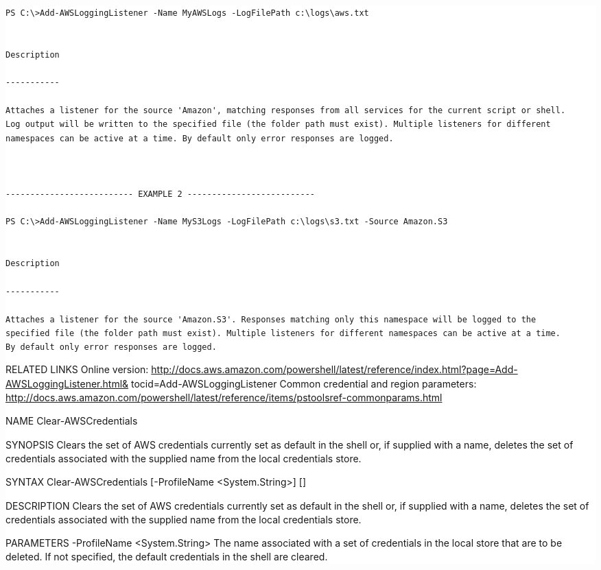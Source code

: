     PS C:\>Add-AWSLoggingListener -Name MyAWSLogs -LogFilePath c:\logs\aws.txt
    
    
    Description
    
    -----------
    
    Attaches a listener for the source 'Amazon', matching responses from all services for the current script or shell. 
    Log output will be written to the specified file (the folder path must exist). Multiple listeners for different 
    namespaces can be active at a time. By default only error responses are logged.
    
    
    
    -------------------------- EXAMPLE 2 --------------------------
    
    PS C:\>Add-AWSLoggingListener -Name MyS3Logs -LogFilePath c:\logs\s3.txt -Source Amazon.S3
    
    
    Description
    
    -----------
    
    Attaches a listener for the source 'Amazon.S3'. Responses matching only this namespace will be logged to the 
    specified file (the folder path must exist). Multiple listeners for different namespaces can be active at a time. 
    By default only error responses are logged.
    
    
    
    
RELATED LINKS
    Online version: http://docs.aws.amazon.com/powershell/latest/reference/index.html?page=Add-AWSLoggingListener.html&
    tocid=Add-AWSLoggingListener
    Common credential and region parameters: 
    http://docs.aws.amazon.com/powershell/latest/reference/items/pstoolsref-commonparams.html

<a name="psClear-AWSCredentials">
NAME
    Clear-AWSCredentials
    
SYNOPSIS
    Clears the set of AWS credentials currently set as default in the shell or, if supplied with a name, deletes the 
    set of credentials associated with the supplied name from the local credentials store.
    
SYNTAX
    Clear-AWSCredentials [-ProfileName <System.String>] [<CommonParameters>]
    
    
DESCRIPTION
    Clears the set of AWS credentials currently set as default in the shell or, if supplied with a name, deletes the 
    set of credentials associated with the supplied name from the local credentials store.
    

PARAMETERS
    -ProfileName <System.String>
        The name associated with a set of credentials in the local store that are to be deleted. If not specified, the 
        default credentials in the shell are cleared.
        
